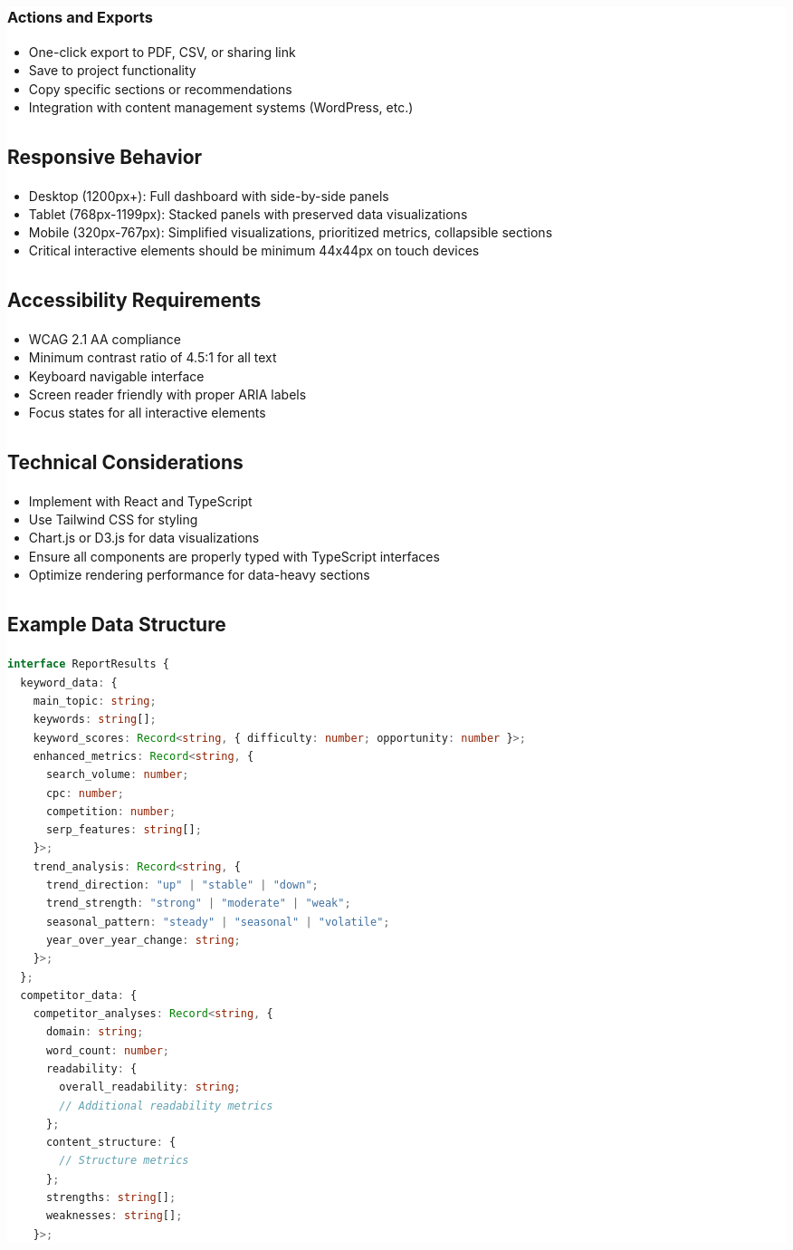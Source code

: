### Actions and Exports
- One-click export to PDF, CSV, or sharing link
- Save to project functionality
- Copy specific sections or recommendations
- Integration with content management systems (WordPress, etc.)

## Responsive Behavior
- Desktop (1200px+): Full dashboard with side-by-side panels
- Tablet (768px-1199px): Stacked panels with preserved data visualizations
- Mobile (320px-767px): Simplified visualizations, prioritized metrics, collapsible sections
- Critical interactive elements should be minimum 44x44px on touch devices

## Accessibility Requirements
- WCAG 2.1 AA compliance
- Minimum contrast ratio of 4.5:1 for all text
- Keyboard navigable interface
- Screen reader friendly with proper ARIA labels
- Focus states for all interactive elements

## Technical Considerations
- Implement with React and TypeScript
- Use Tailwind CSS for styling
- Chart.js or D3.js for data visualizations
- Ensure all components are properly typed with TypeScript interfaces
- Optimize rendering performance for data-heavy sections

## Example Data Structure
```typescript
interface ReportResults {
  keyword_data: {
    main_topic: string;
    keywords: string[];
    keyword_scores: Record<string, { difficulty: number; opportunity: number }>;
    enhanced_metrics: Record<string, { 
      search_volume: number;
      cpc: number;
      competition: number;
      serp_features: string[];
    }>;
    trend_analysis: Record<string, {
      trend_direction: "up" | "stable" | "down";
      trend_strength: "strong" | "moderate" | "weak";
      seasonal_pattern: "steady" | "seasonal" | "volatile";
      year_over_year_change: string;
    }>;
  };
  competitor_data: {
    competitor_analyses: Record<string, {
      domain: string;
      word_count: number;
      readability: {
        overall_readability: string;
        // Additional readability metrics
      };
      content_structure: {
        // Structure metrics
      };
      strengths: string[];
      weaknesses: string[];
    }>;
```